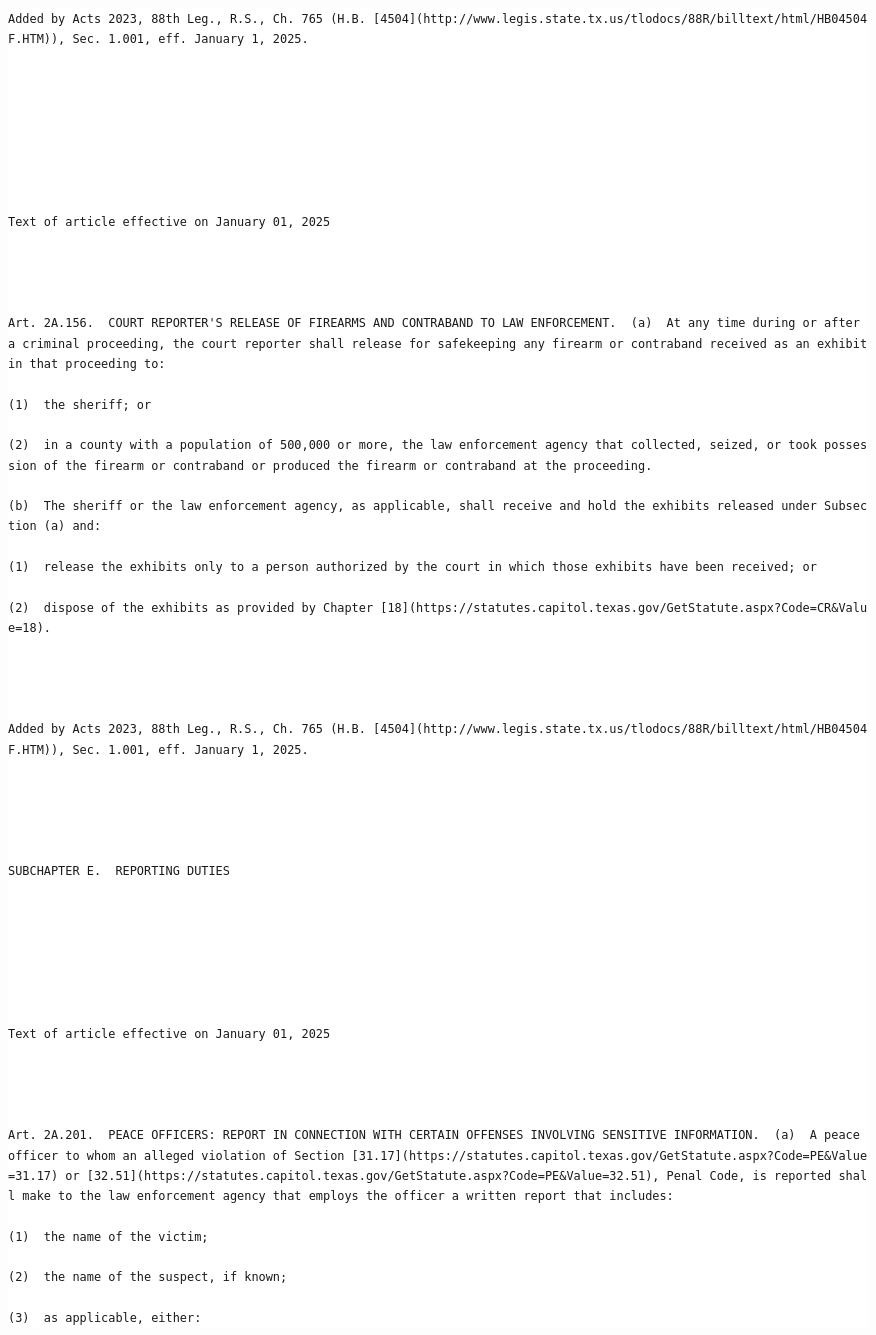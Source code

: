     
    Added by Acts 2023, 88th Leg., R.S., Ch. 765 (H.B. [4504](http://www.legis.state.tx.us/tlodocs/88R/billtext/html/HB04504F.HTM)), Sec. 1.001, eff. January 1, 2025.
    
    
    
    
    
      
    
    
    Text of article effective on January 01, 2025
    
      
    
    
    Art. 2A.156.  COURT REPORTER'S RELEASE OF FIREARMS AND CONTRABAND TO LAW ENFORCEMENT.  (a)  At any time during or after a criminal proceeding, the court reporter shall release for safekeeping any firearm or contraband received as an exhibit in that proceeding to:
    
    (1)  the sheriff; or
    
    (2)  in a county with a population of 500,000 or more, the law enforcement agency that collected, seized, or took possession of the firearm or contraband or produced the firearm or contraband at the proceeding.
    
    (b)  The sheriff or the law enforcement agency, as applicable, shall receive and hold the exhibits released under Subsection (a) and:
    
    (1)  release the exhibits only to a person authorized by the court in which those exhibits have been received; or
    
    (2)  dispose of the exhibits as provided by Chapter [18](https://statutes.capitol.texas.gov/GetStatute.aspx?Code=CR&Value=18).
    
    
    
    
    Added by Acts 2023, 88th Leg., R.S., Ch. 765 (H.B. [4504](http://www.legis.state.tx.us/tlodocs/88R/billtext/html/HB04504F.HTM)), Sec. 1.001, eff. January 1, 2025.
    
    
    
    
    
    SUBCHAPTER E.  REPORTING DUTIES
    
      
    
    
      
    
    
    Text of article effective on January 01, 2025
    
      
    
    
    Art. 2A.201.  PEACE OFFICERS: REPORT IN CONNECTION WITH CERTAIN OFFENSES INVOLVING SENSITIVE INFORMATION.  (a)  A peace officer to whom an alleged violation of Section [31.17](https://statutes.capitol.texas.gov/GetStatute.aspx?Code=PE&Value=31.17) or [32.51](https://statutes.capitol.texas.gov/GetStatute.aspx?Code=PE&Value=32.51), Penal Code, is reported shall make to the law enforcement agency that employs the officer a written report that includes:
    
    (1)  the name of the victim;
    
    (2)  the name of the suspect, if known;
    
    (3)  as applicable, either:
    